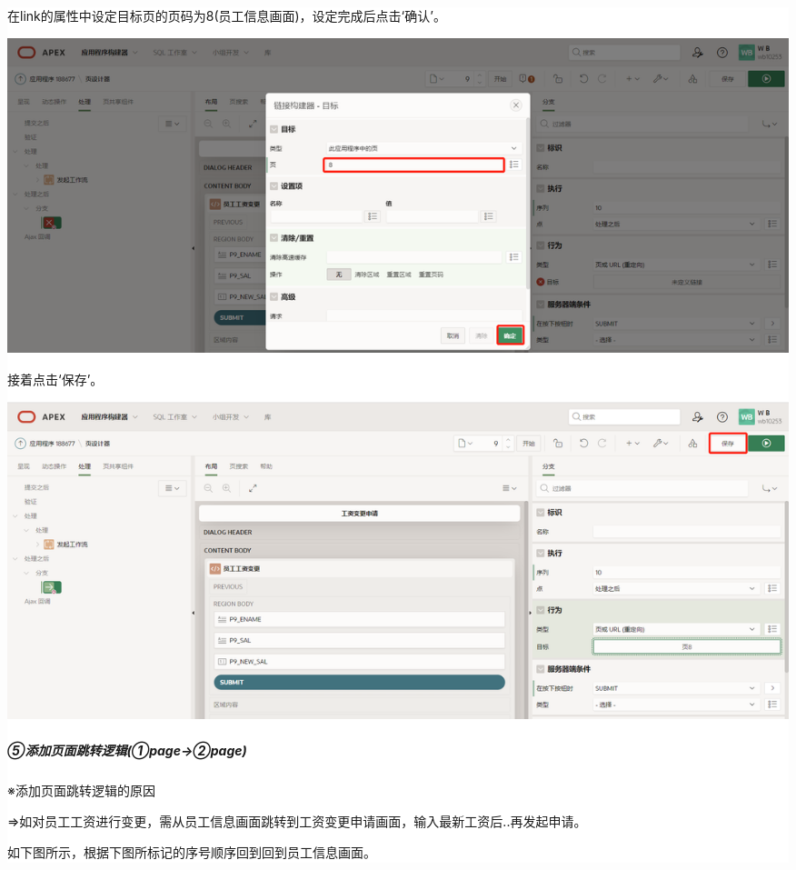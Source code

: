 在link的属性中设定目标页的页码为8(员工信息画面)，设定完成后点击‘确认’。

![image-20230404135743593](images/image-20230404135743593.png)

接着点击‘保存’。

![image-20230404135915129](images/image-20230404135915129.png)

##### ⑤添加页面跳转逻辑(①page->②page)

※添加页面跳转逻辑的原因

​      =>如对员工工资进行变更，需从员工信息画面跳转到工资变更申请画面，输入最新工资后..再发起申请。

如下图所示，根据下图所标记的序号顺序回到回到员工信息画面。
